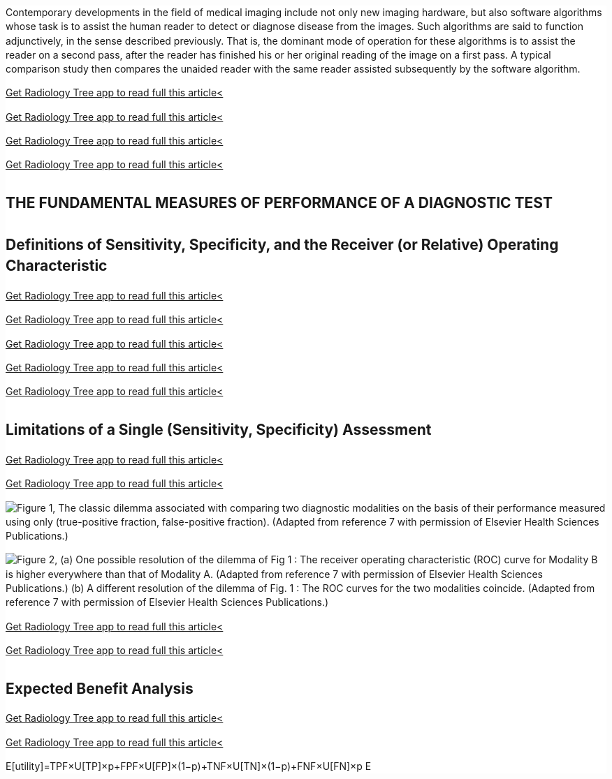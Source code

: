 Contemporary developments in the field of medical imaging include not only new imaging hardware, but also software algorithms whose task is to assist the human reader to detect or diagnose disease from the images. Such algorithms are said to function adjunctively, in the sense described previously. That is, the dominant mode of operation for these algorithms is to assist the reader on a second pass, after the reader has finished his or her original reading of the image on a first pass. A typical comparison study then compares the unaided reader with the same reader assisted subsequently by the software algorithm.

[Get Radiology Tree app to read full this article<](https://clinicalpub.com/app)

[Get Radiology Tree app to read full this article<](https://clinicalpub.com/app)

[Get Radiology Tree app to read full this article<](https://clinicalpub.com/app)

[Get Radiology Tree app to read full this article<](https://clinicalpub.com/app)

## THE FUNDAMENTAL MEASURES OF PERFORMANCE OF A DIAGNOSTIC TEST

## Definitions of Sensitivity, Specificity, and the Receiver (or Relative) Operating Characteristic

[Get Radiology Tree app to read full this article<](https://clinicalpub.com/app)

[Get Radiology Tree app to read full this article<](https://clinicalpub.com/app)

[Get Radiology Tree app to read full this article<](https://clinicalpub.com/app)

[Get Radiology Tree app to read full this article<](https://clinicalpub.com/app)

[Get Radiology Tree app to read full this article<](https://clinicalpub.com/app)

## Limitations of a Single (Sensitivity, Specificity) Assessment

[Get Radiology Tree app to read full this article<](https://clinicalpub.com/app)

[Get Radiology Tree app to read full this article<](https://clinicalpub.com/app)

![Figure 1, The classic dilemma associated with comparing two diagnostic modalities on the basis of their performance measured using only (true-positive fraction, false-positive fraction). (Adapted from reference 7 with permission of Elsevier Health Sciences Publications.)](https://storage.googleapis.com/dl.dentistrykey.com/clinical/AssessmentofMedicalImagingSystemsandComputerAidsATutorialReview/0_1s20S1076633207001377.jpg)

![Figure 2, (a) One possible resolution of the dilemma of Fig 1 : The receiver operating characteristic (ROC) curve for Modality B is higher everywhere than that of Modality A. (Adapted from reference 7 with permission of Elsevier Health Sciences Publications.) (b) A different resolution of the dilemma of Fig. 1 : The ROC curves for the two modalities coincide. (Adapted from reference 7 with permission of Elsevier Health Sciences Publications.)](https://storage.googleapis.com/dl.dentistrykey.com/clinical/AssessmentofMedicalImagingSystemsandComputerAidsATutorialReview/1_1s20S1076633207001377.jpg)

[Get Radiology Tree app to read full this article<](https://clinicalpub.com/app)

[Get Radiology Tree app to read full this article<](https://clinicalpub.com/app)

## Expected Benefit Analysis

[Get Radiology Tree app to read full this article<](https://clinicalpub.com/app)

[Get Radiology Tree app to read full this article<](https://clinicalpub.com/app)

E\[utility\]=TPF×U\[TP\]×p+FPF×U\[FP\]×(1−p)+TNF×U\[TN\]×(1−p)+FNF×U\[FN\]×p
E

